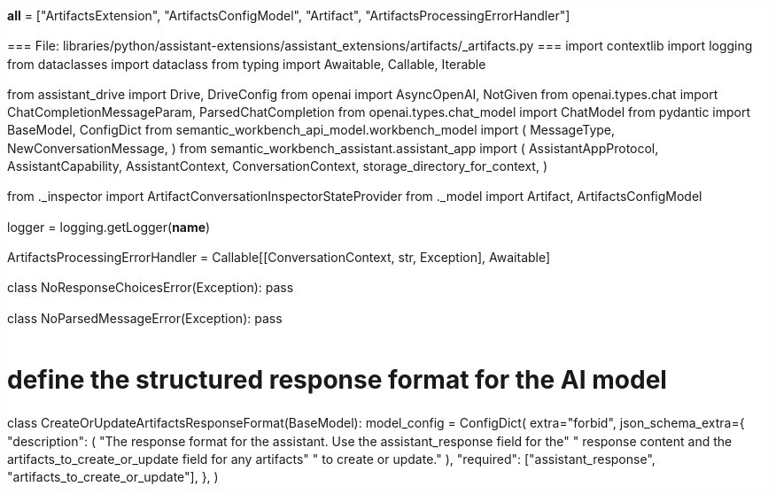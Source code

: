 __all__ = ["ArtifactsExtension", "ArtifactsConfigModel", "Artifact", "ArtifactsProcessingErrorHandler"]


=== File: libraries/python/assistant-extensions/assistant_extensions/artifacts/_artifacts.py ===
import contextlib
import logging
from dataclasses import dataclass
from typing import Awaitable, Callable, Iterable

from assistant_drive import Drive, DriveConfig
from openai import AsyncOpenAI, NotGiven
from openai.types.chat import ChatCompletionMessageParam, ParsedChatCompletion
from openai.types.chat_model import ChatModel
from pydantic import BaseModel, ConfigDict
from semantic_workbench_api_model.workbench_model import (
    MessageType,
    NewConversationMessage,
)
from semantic_workbench_assistant.assistant_app import (
    AssistantAppProtocol,
    AssistantCapability,
    AssistantContext,
    ConversationContext,
    storage_directory_for_context,
)

from ._inspector import ArtifactConversationInspectorStateProvider
from ._model import Artifact, ArtifactsConfigModel

logger = logging.getLogger(__name__)

ArtifactsProcessingErrorHandler = Callable[[ConversationContext, str, Exception], Awaitable]


class NoResponseChoicesError(Exception):
    pass


class NoParsedMessageError(Exception):
    pass


# define the structured response format for the AI model
class CreateOrUpdateArtifactsResponseFormat(BaseModel):
    model_config = ConfigDict(
        extra="forbid",
        json_schema_extra={
            "description": (
                "The response format for the assistant. Use the assistant_response field for the"
                " response content and the artifacts_to_create_or_update field for any artifacts"
                " to create or update."
            ),
            "required": ["assistant_response", "artifacts_to_create_or_update"],
        },
    )

